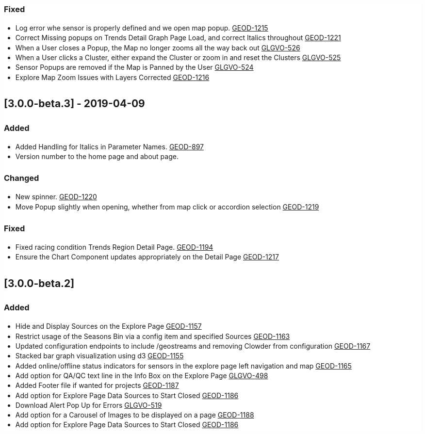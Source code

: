 ### Fixed
- Log error whe sensor is properly defined and we open map popup.
  [GEOD-1215](https://opensource.ncsa.illinois.edu/jira/browse/GEOD-1215)
- Correct Missing popups on Trends Detail Graph Page Load, and correct Italics throughout
  [GEOD-1221](https://opensource.ncsa.illinois.edu/jira/browse/GEOD-1221)
- When a User closes a Popup, the Map no longer zooms all the way back out
  [GLGVO-526](https://opensource.ncsa.illinois.edu/jira/browse/GLGVO-526)
- When a User clicks a Cluster, either expand the Cluster or zoom in and reset the Clusters
  [GLGVO-525](https://opensource.ncsa.illinois.edu/jira/browse/GLGVO-525)
- Sensor Popups are removed if the Map is Panned by the User
  [GLGVO-524](https://opensource.ncsa.illinois.edu/jira/browse/GLGVO-524)
- Explore Map Zoom Issues with Layers Corrected
  [GEOD-1216](https://opensource.ncsa.illinois.edu/jira/browse/GEOD-1216)

## [3.0.0-beta.3] - 2019-04-09

### Added
- Added Handling for Italics in Parameter Names.
  [GEOD-897](https://opensource.ncsa.illinois.edu/jira/browse/GEOD-897)
- Version number to the home page and about page.

### Changed
- New spinner.
  [GEOD-1220](https://opensource.ncsa.illinois.edu/jira/browse/GEOD-1220)
- Move Popup slightly when opening, whether from map click or accordion selection
  [GEOD-1219](https://opensource.ncsa.illinois.edu/jira/browse/GEOD-1219)

### Fixed
- Fixed racing condition Trends Region Detail Page.
  [GEOD-1194](https://opensource.ncsa.illinois.edu/jira/browse/GEOD-1194)
- Ensure the Chart Component updates appropriately on the Detail Page
  [GEOD-1217](https://opensource.ncsa.illinois.edu/jira/browse/GEOD-1217)

## [3.0.0-beta.2]

### Added
- Hide and Display Sources on the Explore Page
  [GEOD-1157](https://opensource.ncsa.illinois.edu/jira/browse/GEOD-1157)
- Restrict usage of the Seasons Bin via a config item and specified Sources
  [GEOD-1163](https://opensource.ncsa.illinois.edu/jira/browse/GEOD-1163)
- Updated configuration endpoints to include /geostreams and removing Clowder from configuration
  [GEOD-1167](https://opensource.ncsa.illinois.edu/jira/browse/GEOD-1167)
- Stacked bar graph visualization using d3
  [GEOD-1155](https://opensource.ncsa.illinois.edu/jira/browse/GEOD-1155)
- Added online/offline status indicators for sensors in the explore page left navigation and map
  [GEOD-1165](https://opensource.ncsa.illinois.edu/jira/browse/GEOD-1165)
- Add option for QA/QC text line in the Info Box on the Explore Page
  [GLGVO-498](https://opensource.ncsa.illinois.edu/jira/browse/GLGVO-498)
- Added Footer file if wanted for projects
  [GEOD-1187](https://opensource.ncsa.illinois.edu/jira/browse/GEOD-1187)
- Add option for Explore Page Data Sources to Start Closed
  [GEOD-1186](https://opensource.ncsa.illinois.edu/jira/browse/GEOD-1186)
- Download Alert Pop Up for Errors
  [GLGVO-519](https://opensource.ncsa.illinois.edu/jira/browse/GLGVO-519)
- Add option for a Carousel of Images to be displayed on a page
  [GEOD-1188](https://opensource.ncsa.illinois.edu/jira/browse/GEOD-1188)
- Add option for Explore Page Data Sources to Start Closed
  [GEOD-1186](https://opensource.ncsa.illinois.edu/jira/browse/GEOD-1186)
